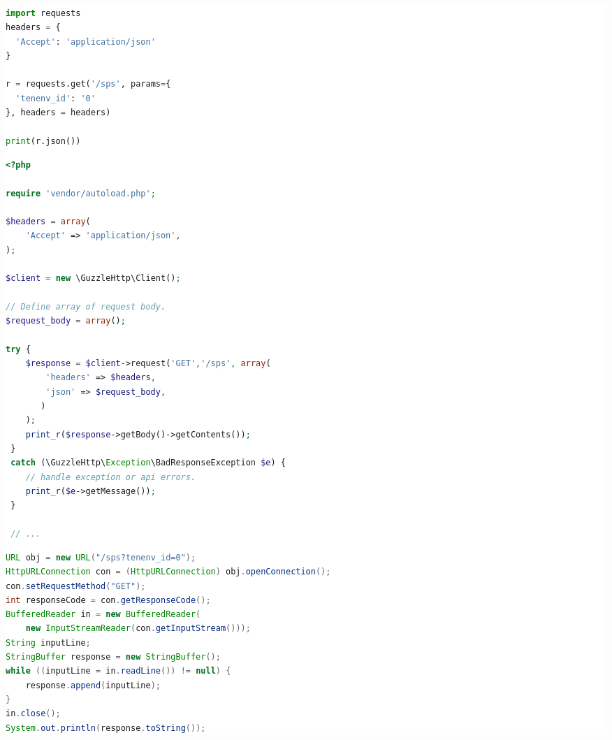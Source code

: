 ```python
import requests
headers = {
  'Accept': 'application/json'
}

r = requests.get('/sps', params={
  'tenenv_id': '0'
}, headers = headers)

print(r.json())

```

```php
<?php

require 'vendor/autoload.php';

$headers = array(
    'Accept' => 'application/json',
);

$client = new \GuzzleHttp\Client();

// Define array of request body.
$request_body = array();

try {
    $response = $client->request('GET','/sps', array(
        'headers' => $headers,
        'json' => $request_body,
       )
    );
    print_r($response->getBody()->getContents());
 }
 catch (\GuzzleHttp\Exception\BadResponseException $e) {
    // handle exception or api errors.
    print_r($e->getMessage());
 }

 // ...

```

```java
URL obj = new URL("/sps?tenenv_id=0");
HttpURLConnection con = (HttpURLConnection) obj.openConnection();
con.setRequestMethod("GET");
int responseCode = con.getResponseCode();
BufferedReader in = new BufferedReader(
    new InputStreamReader(con.getInputStream()));
String inputLine;
StringBuffer response = new StringBuffer();
while ((inputLine = in.readLine()) != null) {
    response.append(inputLine);
}
in.close();
System.out.println(response.toString());

```
